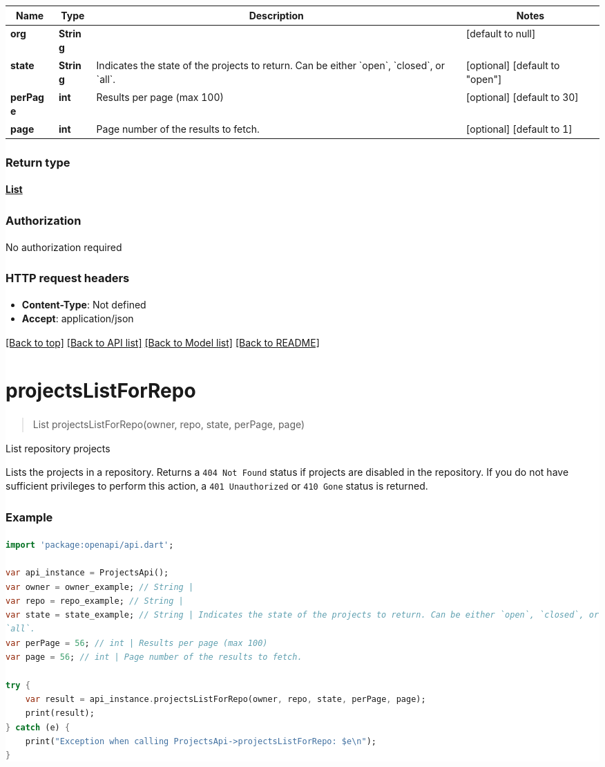 Name | Type | Description  | Notes
------------- | ------------- | ------------- | -------------
 **org** | **String**|  | [default to null]
 **state** | **String**| Indicates the state of the projects to return. Can be either &#x60;open&#x60;, &#x60;closed&#x60;, or &#x60;all&#x60;. | [optional] [default to &quot;open&quot;]
 **perPage** | **int**| Results per page (max 100) | [optional] [default to 30]
 **page** | **int**| Page number of the results to fetch. | [optional] [default to 1]

### Return type

[**List<Project>**](Project.md)

### Authorization

No authorization required

### HTTP request headers

 - **Content-Type**: Not defined
 - **Accept**: application/json

[[Back to top]](#) [[Back to API list]](../README.md#documentation-for-api-endpoints) [[Back to Model list]](../README.md#documentation-for-models) [[Back to README]](../README.md)

# **projectsListForRepo**
> List<Project> projectsListForRepo(owner, repo, state, perPage, page)

List repository projects

Lists the projects in a repository. Returns a `404 Not Found` status if projects are disabled in the repository. If you do not have sufficient privileges to perform this action, a `401 Unauthorized` or `410 Gone` status is returned.

### Example 
```dart
import 'package:openapi/api.dart';

var api_instance = ProjectsApi();
var owner = owner_example; // String | 
var repo = repo_example; // String | 
var state = state_example; // String | Indicates the state of the projects to return. Can be either `open`, `closed`, or `all`.
var perPage = 56; // int | Results per page (max 100)
var page = 56; // int | Page number of the results to fetch.

try { 
    var result = api_instance.projectsListForRepo(owner, repo, state, perPage, page);
    print(result);
} catch (e) {
    print("Exception when calling ProjectsApi->projectsListForRepo: $e\n");
}
```
